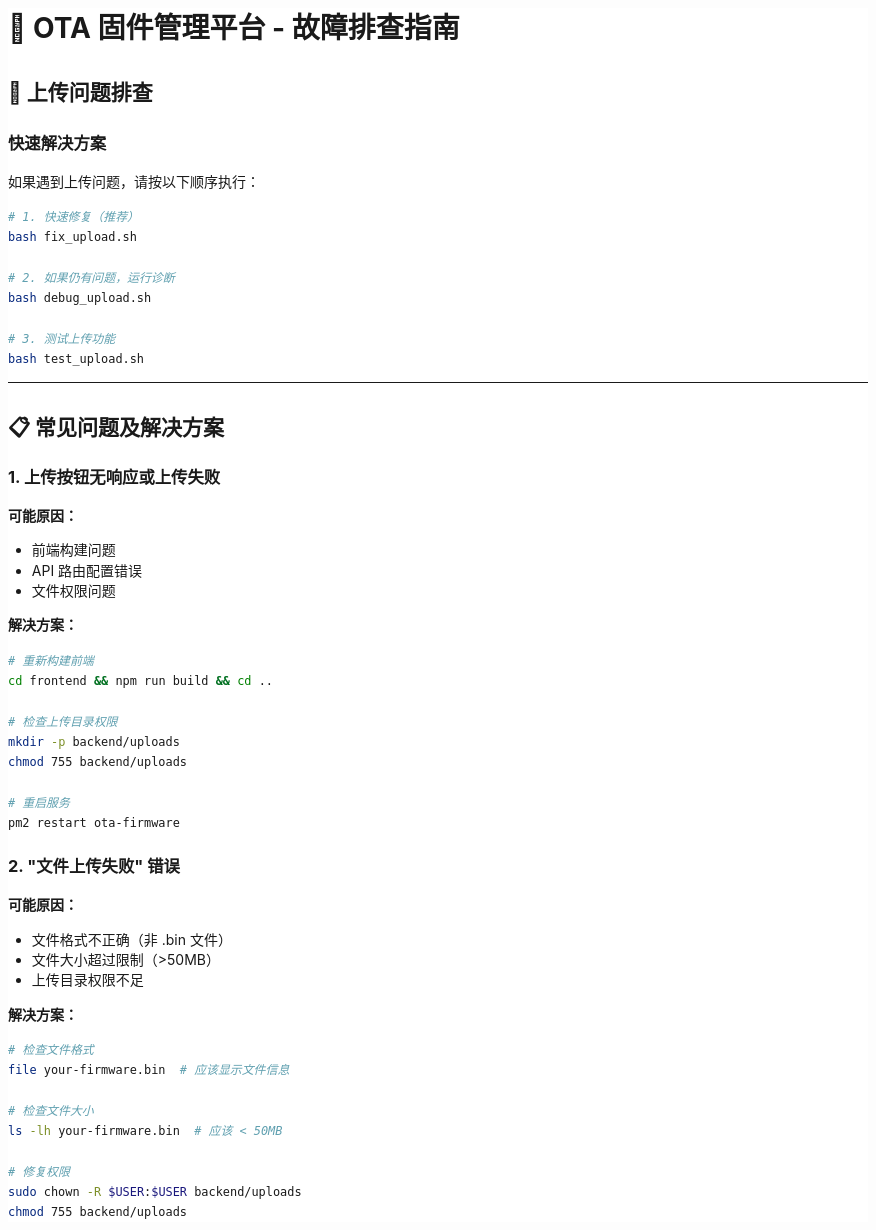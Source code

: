 # 🔧 OTA 固件管理平台 - 故障排查指南

## 🚨 上传问题排查

### 快速解决方案

如果遇到上传问题，请按以下顺序执行：

```bash
# 1. 快速修复（推荐）
bash fix_upload.sh

# 2. 如果仍有问题，运行诊断
bash debug_upload.sh

# 3. 测试上传功能
bash test_upload.sh
```

---

## 📋 常见问题及解决方案

### 1. 上传按钮无响应或上传失败

**可能原因：**
- 前端构建问题
- API 路由配置错误
- 文件权限问题

**解决方案：**
```bash
# 重新构建前端
cd frontend && npm run build && cd ..

# 检查上传目录权限
mkdir -p backend/uploads
chmod 755 backend/uploads

# 重启服务
pm2 restart ota-firmware
```

### 2. "文件上传失败" 错误

**可能原因：**
- 文件格式不正确（非 .bin 文件）
- 文件大小超过限制（>50MB）
- 上传目录权限不足

**解决方案：**
```bash
# 检查文件格式
file your-firmware.bin  # 应该显示文件信息

# 检查文件大小
ls -lh your-firmware.bin  # 应该 < 50MB

# 修复权限
sudo chown -R $USER:$USER backend/uploads
chmod 755 backend/uploads
```
